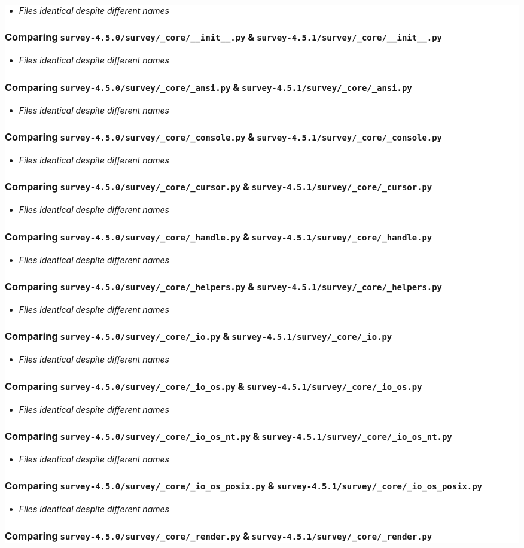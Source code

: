  * *Files identical despite different names*

### Comparing `survey-4.5.0/survey/_core/__init__.py` & `survey-4.5.1/survey/_core/__init__.py`

 * *Files identical despite different names*

### Comparing `survey-4.5.0/survey/_core/_ansi.py` & `survey-4.5.1/survey/_core/_ansi.py`

 * *Files identical despite different names*

### Comparing `survey-4.5.0/survey/_core/_console.py` & `survey-4.5.1/survey/_core/_console.py`

 * *Files identical despite different names*

### Comparing `survey-4.5.0/survey/_core/_cursor.py` & `survey-4.5.1/survey/_core/_cursor.py`

 * *Files identical despite different names*

### Comparing `survey-4.5.0/survey/_core/_handle.py` & `survey-4.5.1/survey/_core/_handle.py`

 * *Files identical despite different names*

### Comparing `survey-4.5.0/survey/_core/_helpers.py` & `survey-4.5.1/survey/_core/_helpers.py`

 * *Files identical despite different names*

### Comparing `survey-4.5.0/survey/_core/_io.py` & `survey-4.5.1/survey/_core/_io.py`

 * *Files identical despite different names*

### Comparing `survey-4.5.0/survey/_core/_io_os.py` & `survey-4.5.1/survey/_core/_io_os.py`

 * *Files identical despite different names*

### Comparing `survey-4.5.0/survey/_core/_io_os_nt.py` & `survey-4.5.1/survey/_core/_io_os_nt.py`

 * *Files identical despite different names*

### Comparing `survey-4.5.0/survey/_core/_io_os_posix.py` & `survey-4.5.1/survey/_core/_io_os_posix.py`

 * *Files identical despite different names*

### Comparing `survey-4.5.0/survey/_core/_render.py` & `survey-4.5.1/survey/_core/_render.py`

